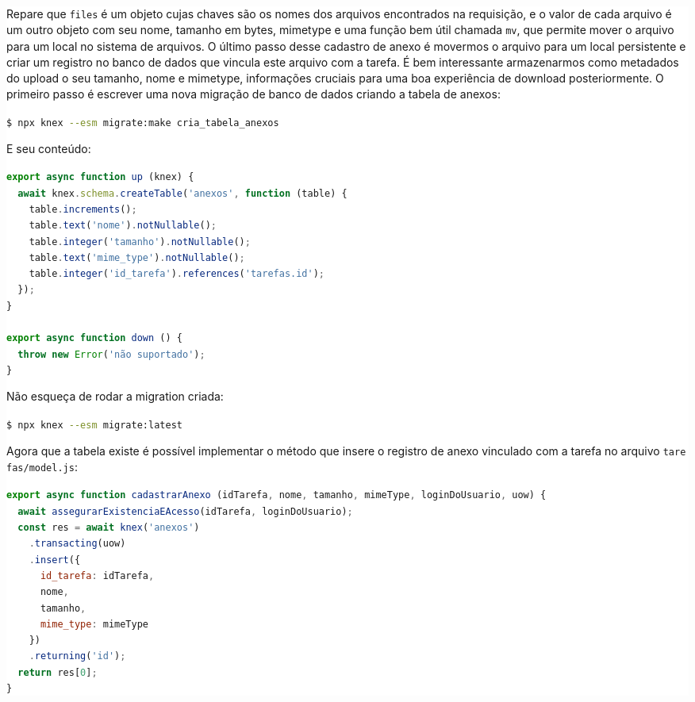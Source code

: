 Repare que `files` é um objeto cujas chaves são os nomes dos arquivos encontrados na requisição, e o valor de cada arquivo é um outro objeto com seu nome, tamanho em bytes, mimetype e uma função bem útil chamada `mv`, que permite mover o arquivo para um local no sistema de arquivos. O último passo desse cadastro de anexo é movermos o arquivo para um local persistente e criar um registro no banco de dados que vincula este arquivo com a tarefa. É bem interessante armazenarmos como metadados do upload o seu tamanho, nome e mimetype, informações cruciais para uma boa experiência de download posteriormente. O primeiro passo é escrever uma nova migração de banco de dados criando a tabela de anexos:

```sh
$ npx knex --esm migrate:make cria_tabela_anexos
```

E seu conteúdo:

```js
export async function up (knex) {
  await knex.schema.createTable('anexos', function (table) {
    table.increments();
    table.text('nome').notNullable();
    table.integer('tamanho').notNullable();
    table.text('mime_type').notNullable();
    table.integer('id_tarefa').references('tarefas.id');
  });
}

export async function down () {
  throw new Error('não suportado');
}
```

Não esqueça de rodar a migration criada:

```sh
$ npx knex --esm migrate:latest
```

Agora que a tabela existe é possível implementar o método que insere o registro de anexo vinculado com a tarefa no arquivo `tarefas/model.js`:

```js
export async function cadastrarAnexo (idTarefa, nome, tamanho, mimeType, loginDoUsuario, uow) {
  await assegurarExistenciaEAcesso(idTarefa, loginDoUsuario);
  const res = await knex('anexos')
    .transacting(uow)
    .insert({
      id_tarefa: idTarefa,
      nome,
      tamanho,
      mime_type: mimeType
    })
    .returning('id');
  return res[0];
}
```

